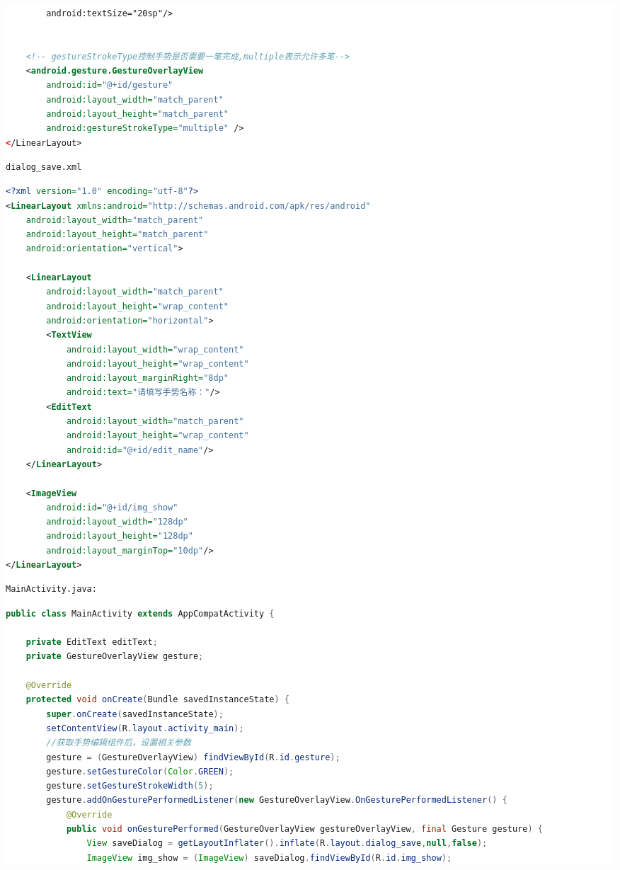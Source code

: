 ```xml
        android:textSize="20sp"/>


    <!-- gestureStrokeType控制手势是否需要一笔完成,multiple表示允许多笔-->
    <android.gesture.GestureOverlayView
        android:id="@+id/gesture"
        android:layout_width="match_parent"
        android:layout_height="match_parent"
        android:gestureStrokeType="multiple" />
</LinearLayout>
```

`dialog_save.xml`
```xml
<?xml version="1.0" encoding="utf-8"?>
<LinearLayout xmlns:android="http://schemas.android.com/apk/res/android"
    android:layout_width="match_parent"
    android:layout_height="match_parent"
    android:orientation="vertical">

    <LinearLayout
        android:layout_width="match_parent"
        android:layout_height="wrap_content"
        android:orientation="horizontal">
        <TextView
            android:layout_width="wrap_content"
            android:layout_height="wrap_content"
            android:layout_marginRight="8dp"
            android:text="请填写手势名称："/>
        <EditText
            android:layout_width="match_parent"
            android:layout_height="wrap_content"
            android:id="@+id/edit_name"/>
    </LinearLayout>

    <ImageView
        android:id="@+id/img_show"
        android:layout_width="128dp"
        android:layout_height="128dp"
        android:layout_marginTop="10dp"/>
</LinearLayout>
```

`MainActivity.java:`
```java
public class MainActivity extends AppCompatActivity {

    private EditText editText;
    private GestureOverlayView gesture;

    @Override
    protected void onCreate(Bundle savedInstanceState) {
        super.onCreate(savedInstanceState);
        setContentView(R.layout.activity_main);
        //获取手势编辑组件后，设置相关参数
        gesture = (GestureOverlayView) findViewById(R.id.gesture);
        gesture.setGestureColor(Color.GREEN);
        gesture.setGestureStrokeWidth(5);
        gesture.addOnGesturePerformedListener(new GestureOverlayView.OnGesturePerformedListener() {
            @Override
            public void onGesturePerformed(GestureOverlayView gestureOverlayView, final Gesture gesture) {
                View saveDialog = getLayoutInflater().inflate(R.layout.dialog_save,null,false);
                ImageView img_show = (ImageView) saveDialog.findViewById(R.id.img_show);
```